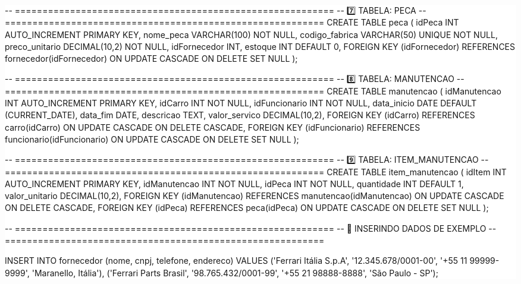 -- ==========================================================
-- 7️⃣ TABELA: PECA
-- ==========================================================
CREATE TABLE peca (
    idPeca INT AUTO_INCREMENT PRIMARY KEY,
    nome_peca VARCHAR(100) NOT NULL,
    codigo_fabrica VARCHAR(50) UNIQUE NOT NULL,
    preco_unitario DECIMAL(10,2) NOT NULL,
    idFornecedor INT,
    estoque INT DEFAULT 0,
    FOREIGN KEY (idFornecedor) REFERENCES fornecedor(idFornecedor)
        ON UPDATE CASCADE ON DELETE SET NULL
);

-- ==========================================================
-- 8️⃣ TABELA: MANUTENCAO
-- ==========================================================
CREATE TABLE manutencao (
    idManutencao INT AUTO_INCREMENT PRIMARY KEY,
    idCarro INT NOT NULL,
    idFuncionario INT NOT NULL,
    data_inicio DATE DEFAULT (CURRENT_DATE),
    data_fim DATE,
    descricao TEXT,
    valor_servico DECIMAL(10,2),
    FOREIGN KEY (idCarro) REFERENCES carro(idCarro)
        ON UPDATE CASCADE ON DELETE CASCADE,
    FOREIGN KEY (idFuncionario) REFERENCES funcionario(idFuncionario)
        ON UPDATE CASCADE ON DELETE SET NULL
);

-- ==========================================================
-- 9️⃣ TABELA: ITEM_MANUTENCAO
-- ==========================================================
CREATE TABLE item_manutencao (
    idItem INT AUTO_INCREMENT PRIMARY KEY,
    idManutencao INT NOT NULL,
    idPeca INT NOT NULL,
    quantidade INT DEFAULT 1,
    valor_unitario DECIMAL(10,2),
    FOREIGN KEY (idManutencao) REFERENCES manutencao(idManutencao)
        ON UPDATE CASCADE ON DELETE CASCADE,
    FOREIGN KEY (idPeca) REFERENCES peca(idPeca)
        ON UPDATE CASCADE ON DELETE SET NULL
);

-- ==========================================================
-- 🔸 INSERINDO DADOS DE EXEMPLO
-- ==========================================================

INSERT INTO fornecedor (nome, cnpj, telefone, endereco)
VALUES ('Ferrari Itália S.p.A', '12.345.678/0001-00', '+55 11 99999-9999', 'Maranello, Itália'),
       ('Ferrari Parts Brasil', '98.765.432/0001-99', '+55 21 98888-8888', 'São Paulo - SP');
